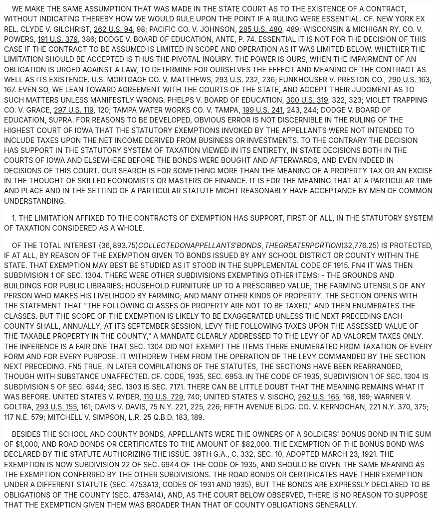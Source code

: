     WE MAKE THE SAME ASSUMPTION THAT WAS MADE IN THE STATE COURT AS TO THE EXISTENCE OF A CONTRACT, WITHOUT INDICATING THEREBY HOW WE WOULD RULE UPON THE POINT IF A RULING WERE ESSENTIAL.  CF. NEW YORK EX REL. CLYDE V. GILCHRIST, [262 U.S. 94][/us/courts/scotus/usReporter/262/94], 98; PACIFIC CO. V. JOHNSON, [285 U.S. 480][/us/courts/scotus/usReporter/285/480], 489; WISCONSIN & MICHIGAN RY. CO. V. POWERS, [191 U.S. 379][/us/courts/scotus/usReporter/191/379], 386; DODGE V. BOARD OF EDUCATION, ANTE, P. 74.  ESSENTIAL IT IS NOT FOR THE DECISION OF THIS CASE IF THE CONTRACT TO BE ASSUMED IS LIMITED IN SCOPE AND OPERATION AS IT WAS LIMITED BELOW.  WHETHER THE LIMITATION SHOULD BE ACCEPTED IS THUS THE PIVOTAL INQUIRY.  THE POWER IS OURS, WHEN THE IMPAIRMENT OF AN OBLIGATION IS URGED AGAINST A LAW, TO DETERMINE FOR OURSELVES THE EFFECT AND MEANING OF THE CONTRACT AS WELL AS ITS EXISTENCE.  U.S. MORTGAGE CO. V. MATTHEWS, [293 U.S. 232][/us/courts/scotus/usReporter/293/232], 236; FUNKHOUSER V. PRESTON CO., [290 U.S. 163][/us/courts/scotus/usReporter/290/163], 167.  EVEN SO, WE LEAN TOWARD AGREEMENT WITH THE COURTS OF THE STATE, AND ACCEPT THEIR JUDGMENT AS TO SUCH MATTERS UNLESS MANIFESTLY WRONG.  PHELPS V. BOARD OF EDUCATION, [300 U.S. 319][/us/courts/scotus/usReporter/300/319], 322, 323; VIOLET TRAPPING CO. V. GRACE, [297 U.S. 119][/us/courts/scotus/usReporter/297/119], 120; TAMPA WATER WORKS CO. V. TAMPA, [199 U.S. 241][/us/courts/scotus/usReporter/199/241], 243, 244; DODGE V. BOARD OF EDUCATION, SUPRA.  FOR REASONS TO BE DEVELOPED, OBVIOUS ERROR IS NOT DISCERNIBLE IN THE RULING OF THE HIGHEST COURT OF IOWA THAT THE STATUTORY EXEMPTIONS INVOKED BY THE APPELLANTS WERE NOT INTENDED TO INCLUDE TAXES UPON THE NET INCOME DERIVED FROM BUSINESS OR INVESTMENTS.  TO THE CONTRARY THE DECISION HAS SUPPORT IN THE STATUTORY SYSTEM OF TAXATION VIEWED IN ITS ENTIRETY, IN STATE DECISIONS BOTH IN THE COURTS OF IOWA AND ELSEWHERE BEFORE THE BONDS WERE BOUGHT AND AFTERWARDS, AND EVEN INDEED IN DECISIONS OF THIS COURT.  OUR SEARCH IS FOR SOMETHING MORE THAN THE MEANING OF A PROPERTY TAX OR AN EXCISE IN THE THOUGHT OF SKILLED ECONOMISTS OR MASTERS OF FINANCE.  IT IS FOR THE MEANING THAT AT A PARTICULAR TIME AND PLACE AND IN THE SETTING OF A PARTICULAR STATUTE MIGHT REASONABLY HAVE ACCEPTANCE BY MEN OF COMMON UNDERSTANDING.

    1.  THE LIMITATION AFFIXED TO THE CONTRACTS OF EXEMPTION HAS SUPPORT, FIRST OF ALL, IN THE STATUTORY SYSTEM OF TAXATION CONSIDERED AS A WHOLE.

    OF THE TOTAL INTEREST ($36,893.75) COLLECTED ON APPELLANTS' BONDS, THE GREATER PORTION ($32,776.25) IS PROTECTED, IF AT ALL, BY REASON OF THE EXEMPTION GIVEN TO BONDS ISSUED BY ANY SCHOOL DISTRICT OR COUNTY WITHIN THE STATE.  THAT EXEMPTION MAY BEST BE STUDIED AS IT STOOD IN THE SUPPLEMENTAL CODE OF 1915.  FN4  IT WAS THEN SUBDIVISION 1 OF SEC. 1304.  THERE WERE OTHER SUBDIVISIONS EXEMPTING OTHER ITEMS:   - THE GROUNDS AND BUILDINGS FOR PUBLIC LIBRARIES; HOUSEHOLD FURNITURE UP TO A PRESCRIBED VALUE; THE FARMING UTENSILS OF ANY PERSON WHO MAKES HIS LIVELIHOOD BY FARMING; AND MANY OTHER KINDS OF PROPERTY.  THE SECTION OPENS WITH THE STATEMENT THAT "THE FOLLOWING CLASSES OF PROPERTY ARE NOT TO BE TAXED," AND THEN ENUMERATES THE CLASSES.  BUT THE SCOPE OF THE EXEMPTION IS LIKELY TO BE EXAGGERATED UNLESS THE NEXT PRECEDING EACH COUNTY SHALL, ANNUALLY, AT ITS SEPTEMBER SESSION, LEVY THE FOLLOWING TAXES UPON THE ASSESSED VALUE OF THE TAXABLE PROPERTY IN THE COUNTY," A MANDATE CLEARLY ADDRESSED TO THE LEVY OF AD VALOREM TAXES ONLY.  THE INFERENCE IS A FAIR ONE THAT SEC. 1304 DID NOT EXEMPT THE ITEMS THERE ENUMERATED FROM TAXATION OF EVERY FORM AND FOR EVERY PURPOSE.  IT WITHDREW THEM FROM THE OPERATION OF THE LEVY COMMANDED BY THE SECTION NEXT PRECEDING.  FN5  TRUE, IN LATER COMPILATIONS OF THE STATUTES, THE SECTIONS HAVE BEEN REARRANGED, THOUGH WITH SUBSTANCE UNAFFECTED.  CF. CODE, 1935, SEC. 6953.  IN THE CODE OF 1935, SUBDIVISION 1 OF SEC. 1304 IS SUBDIVISION 5 OF SEC. 6944; SEC. 1303 IS SEC. 7171.  THERE CAN BE LITTLE DOUBT THAT THE MEANING REMAINS WHAT IT WAS BEFORE.  UNITED STATES V. RYDER, [110 U.S. 729][/us/courts/scotus/usReporter/110/729], 740; UNITED STATES V. SISCHO, [262 U.S. 165][/us/courts/scotus/usReporter/262/165], 168, 169; WARNER V. GOLTRA, [293 U.S. 155][/us/courts/scotus/usReporter/293/155], 161; DAVIS V. DAVIS, 75 N.Y. 221, 225, 226; FIFTH AVENUE BLDG. CO. V. KERNOCHAN, 221 N.Y. 370, 375; 117 N.E. 579; MITCHELL V. SIMPSON, L.R. 25 Q.B.D. 183, 189.

    BESIDES THE SCHOOL AND COUNTY BONDS, APPELLANTS WERE THE OWNERS OF A SOLDIERS' BONUS BOND IN THE SUM OF $1,000, AND ROAD BONDS OR CERTIFICATES TO THE AMOUNT OF $82,000.  THE EXEMPTION OF THE BONUS BOND WAS DECLARED BY THE STATUTE AUTHORIZING THE ISSUE.  39TH G.A., C. 332, SEC. 10, ADOPTED MARCH 23, 1921.  THE EXEMPTION IS NOW SUBDIVISION 22 OF SEC. 6944 OF THE CODE OF 1935, AND SHOULD BE GIVEN THE SAME MEANING AS THE EXEMPTION CONFERRED BY THE OTHER SUBDIVISIONS.  THE ROAD BONDS OR CERTIFICATES HAVE THEIR EXEMPTION UNDER A DIFFERENT STATUTE (SEC. 4753A13, CODES OF 1931 AND 1935), BUT THE BONDS ARE EXPRESSLY DECLARED TO BE OBLIGATIONS OF THE COUNTY (SEC. 4753A14), AND, AS THE COURT BELOW OBSERVED, THERE IS NO REASON TO SUPPOSE THAT THE EXEMPTION GIVEN THEM WAS BROADER THAN THAT OF COUNTY OBLIGATIONS GENERALLY.


[/us/courts/scotus/usReporter/302/95]: https://publicdocs.github.io/go/links?ns=uslm-x&ref=%2Fus%2Fcourts%2Fscotus%2FusReporter%2F302%2F95
[/us/courts/scotus/usReporter/279/620]: https://publicdocs.github.io/go/links?ns=uslm-x&ref=%2Fus%2Fcourts%2Fscotus%2FusReporter%2F279%2F620
[/us/courts/scotus/usReporter/257/501]: https://publicdocs.github.io/go/links?ns=uslm-x&ref=%2Fus%2Fcourts%2Fscotus%2FusReporter%2F257%2F501
[/us/courts/scotus/usReporter/262/94]: https://publicdocs.github.io/go/links?ns=uslm-x&ref=%2Fus%2Fcourts%2Fscotus%2FusReporter%2F262%2F94
[/us/courts/scotus/usReporter/262/84]: https://publicdocs.github.io/go/links?ns=uslm-x&ref=%2Fus%2Fcourts%2Fscotus%2FusReporter%2F262%2F84
[/us/courts/scotus/usReporter/279/620]: https://publicdocs.github.io/go/links?ns=uslm-x&ref=%2Fus%2Fcourts%2Fscotus%2FusReporter%2F279%2F620
[/us/usc/t28/s344]: https://publicdocs.github.io/go/links?ns=uslm&ref=%2Fus%2Fusc%2Ft28%2Fs344
[/us/courts/scotus/usReporter/262/94]: https://publicdocs.github.io/go/links?ns=uslm-x&ref=%2Fus%2Fcourts%2Fscotus%2FusReporter%2F262%2F94
[/us/courts/scotus/usReporter/285/480]: https://publicdocs.github.io/go/links?ns=uslm-x&ref=%2Fus%2Fcourts%2Fscotus%2FusReporter%2F285%2F480
[/us/courts/scotus/usReporter/191/379]: https://publicdocs.github.io/go/links?ns=uslm-x&ref=%2Fus%2Fcourts%2Fscotus%2FusReporter%2F191%2F379
[/us/courts/scotus/usReporter/293/232]: https://publicdocs.github.io/go/links?ns=uslm-x&ref=%2Fus%2Fcourts%2Fscotus%2FusReporter%2F293%2F232
[/us/courts/scotus/usReporter/290/163]: https://publicdocs.github.io/go/links?ns=uslm-x&ref=%2Fus%2Fcourts%2Fscotus%2FusReporter%2F290%2F163
[/us/courts/scotus/usReporter/300/319]: https://publicdocs.github.io/go/links?ns=uslm-x&ref=%2Fus%2Fcourts%2Fscotus%2FusReporter%2F300%2F319
[/us/courts/scotus/usReporter/297/119]: https://publicdocs.github.io/go/links?ns=uslm-x&ref=%2Fus%2Fcourts%2Fscotus%2FusReporter%2F297%2F119
[/us/courts/scotus/usReporter/199/241]: https://publicdocs.github.io/go/links?ns=uslm-x&ref=%2Fus%2Fcourts%2Fscotus%2FusReporter%2F199%2F241
[/us/courts/scotus/usReporter/110/729]: https://publicdocs.github.io/go/links?ns=uslm-x&ref=%2Fus%2Fcourts%2Fscotus%2FusReporter%2F110%2F729
[/us/courts/scotus/usReporter/262/165]: https://publicdocs.github.io/go/links?ns=uslm-x&ref=%2Fus%2Fcourts%2Fscotus%2FusReporter%2F262%2F165
[/us/courts/scotus/usReporter/293/155]: https://publicdocs.github.io/go/links?ns=uslm-x&ref=%2Fus%2Fcourts%2Fscotus%2FusReporter%2F293%2F155
[/us/courts/scotus/usReporter/285/480]: https://publicdocs.github.io/go/links?ns=uslm-x&ref=%2Fus%2Fcourts%2Fscotus%2FusReporter%2F285%2F480
[/us/courts/scotus/usReporter/178/115]: https://publicdocs.github.io/go/links?ns=uslm-x&ref=%2Fus%2Fcourts%2Fscotus%2FusReporter%2F178%2F115
[/us/courts/scotus/usReporter/300/175]: https://publicdocs.github.io/go/links?ns=uslm-x&ref=%2Fus%2Fcourts%2Fscotus%2FusReporter%2F300%2F175
[/us/courts/scotus/usReporter/262/94]: https://publicdocs.github.io/go/links?ns=uslm-x&ref=%2Fus%2Fcourts%2Fscotus%2FusReporter%2F262%2F94
[/us/courts/scotus/usReporter/300/308]: https://publicdocs.github.io/go/links?ns=uslm-x&ref=%2Fus%2Fcourts%2Fscotus%2FusReporter%2F300%2F308
[/us/courts/scotus/usReporter/240/1]: https://publicdocs.github.io/go/links?ns=uslm-x&ref=%2Fus%2Fcourts%2Fscotus%2FusReporter%2F240%2F1
[/us/courts/scotus/usReporter/157/429]: https://publicdocs.github.io/go/links?ns=uslm-x&ref=%2Fus%2Fcourts%2Fscotus%2FusReporter%2F157%2F429
[/us/courts/scotus/usReporter/158/601]: https://publicdocs.github.io/go/links?ns=uslm-x&ref=%2Fus%2Fcourts%2Fscotus%2FusReporter%2F158%2F601
[/us/courts/scotus/usReporter/157/429]: https://publicdocs.github.io/go/links?ns=uslm-x&ref=%2Fus%2Fcourts%2Fscotus%2FusReporter%2F157%2F429
[/us/courts/scotus/usReporter/158/601]: https://publicdocs.github.io/go/links?ns=uslm-x&ref=%2Fus%2Fcourts%2Fscotus%2FusReporter%2F158%2F601
[/us/courts/scotus/usReporter/247/321]: https://publicdocs.github.io/go/links?ns=uslm-x&ref=%2Fus%2Fcourts%2Fscotus%2FusReporter%2F247%2F321
[/us/stat/40/35]: https://publicdocs.github.io/go/links?ns=uslm&ref=%2Fus%2Fstat%2F40%2F35
[/us/stat/40/288]: https://publicdocs.github.io/go/links?ns=uslm&ref=%2Fus%2Fstat%2F40%2F288
[/us/courts/scotus/usReporter/279/620]: https://publicdocs.github.io/go/links?ns=uslm-x&ref=%2Fus%2Fcourts%2Fscotus%2FusReporter%2F279%2F620
[/us/stat/39/360]: https://publicdocs.github.io/go/links?ns=uslm&ref=%2Fus%2Fstat%2F39%2F360
[/us/courts/scotus/usReporter/282/379]: https://publicdocs.github.io/go/links?ns=uslm-x&ref=%2Fus%2Fcourts%2Fscotus%2FusReporter%2F282%2F379
[/us/courts/scotus/usReporter/181/283]: https://publicdocs.github.io/go/links?ns=uslm-x&ref=%2Fus%2Fcourts%2Fscotus%2FusReporter%2F181%2F283